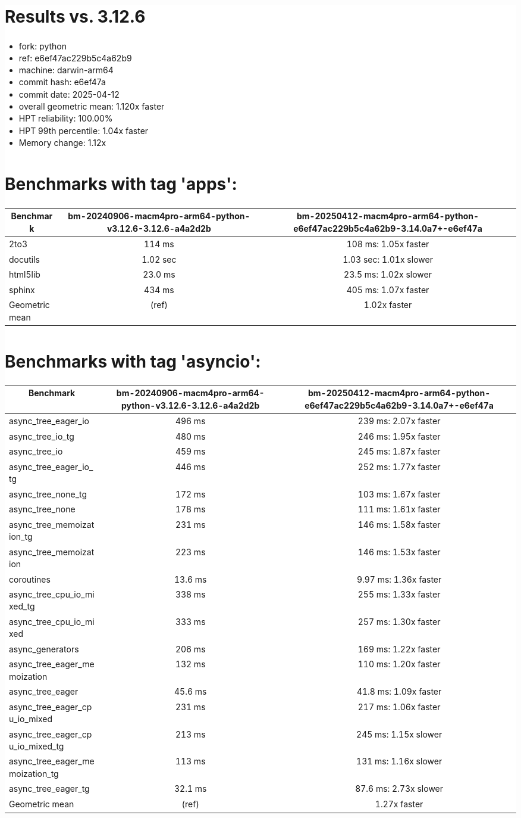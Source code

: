 # Results vs. 3.12.6

- fork: python
- ref: e6ef47ac229b5c4a62b9
- machine: darwin-arm64
- commit hash: e6ef47a
- commit date: 2025-04-12
- overall geometric mean: 1.120x faster
- HPT reliability: 100.00%
- HPT 99th percentile: 1.04x faster
- Memory change: 1.12x

Benchmarks with tag 'apps':
===========================

| Benchmark      | bm-20240906-macm4pro-arm64-python-v3.12.6-3.12.6-a4a2d2b | bm-20250412-macm4pro-arm64-python-e6ef47ac229b5c4a62b9-3.14.0a7+-e6ef47a |
|----------------|:--------------------------------------------------------:|:------------------------------------------------------------------------:|
| 2to3           | 114 ms                                                   | 108 ms: 1.05x faster                                                     |
| docutils       | 1.02 sec                                                 | 1.03 sec: 1.01x slower                                                   |
| html5lib       | 23.0 ms                                                  | 23.5 ms: 1.02x slower                                                    |
| sphinx         | 434 ms                                                   | 405 ms: 1.07x faster                                                     |
| Geometric mean | (ref)                                                    | 1.02x faster                                                             |

Benchmarks with tag 'asyncio':
==============================

| Benchmark                        | bm-20240906-macm4pro-arm64-python-v3.12.6-3.12.6-a4a2d2b | bm-20250412-macm4pro-arm64-python-e6ef47ac229b5c4a62b9-3.14.0a7+-e6ef47a |
|----------------------------------|:--------------------------------------------------------:|:------------------------------------------------------------------------:|
| async_tree_eager_io              | 496 ms                                                   | 239 ms: 2.07x faster                                                     |
| async_tree_io_tg                 | 480 ms                                                   | 246 ms: 1.95x faster                                                     |
| async_tree_io                    | 459 ms                                                   | 245 ms: 1.87x faster                                                     |
| async_tree_eager_io_tg           | 446 ms                                                   | 252 ms: 1.77x faster                                                     |
| async_tree_none_tg               | 172 ms                                                   | 103 ms: 1.67x faster                                                     |
| async_tree_none                  | 178 ms                                                   | 111 ms: 1.61x faster                                                     |
| async_tree_memoization_tg        | 231 ms                                                   | 146 ms: 1.58x faster                                                     |
| async_tree_memoization           | 223 ms                                                   | 146 ms: 1.53x faster                                                     |
| coroutines                       | 13.6 ms                                                  | 9.97 ms: 1.36x faster                                                    |
| async_tree_cpu_io_mixed_tg       | 338 ms                                                   | 255 ms: 1.33x faster                                                     |
| async_tree_cpu_io_mixed          | 333 ms                                                   | 257 ms: 1.30x faster                                                     |
| async_generators                 | 206 ms                                                   | 169 ms: 1.22x faster                                                     |
| async_tree_eager_memoization     | 132 ms                                                   | 110 ms: 1.20x faster                                                     |
| async_tree_eager                 | 45.6 ms                                                  | 41.8 ms: 1.09x faster                                                    |
| async_tree_eager_cpu_io_mixed    | 231 ms                                                   | 217 ms: 1.06x faster                                                     |
| async_tree_eager_cpu_io_mixed_tg | 213 ms                                                   | 245 ms: 1.15x slower                                                     |
| async_tree_eager_memoization_tg  | 113 ms                                                   | 131 ms: 1.16x slower                                                     |
| async_tree_eager_tg              | 32.1 ms                                                  | 87.6 ms: 2.73x slower                                                    |
| Geometric mean                   | (ref)                                                    | 1.27x faster                                                             |
